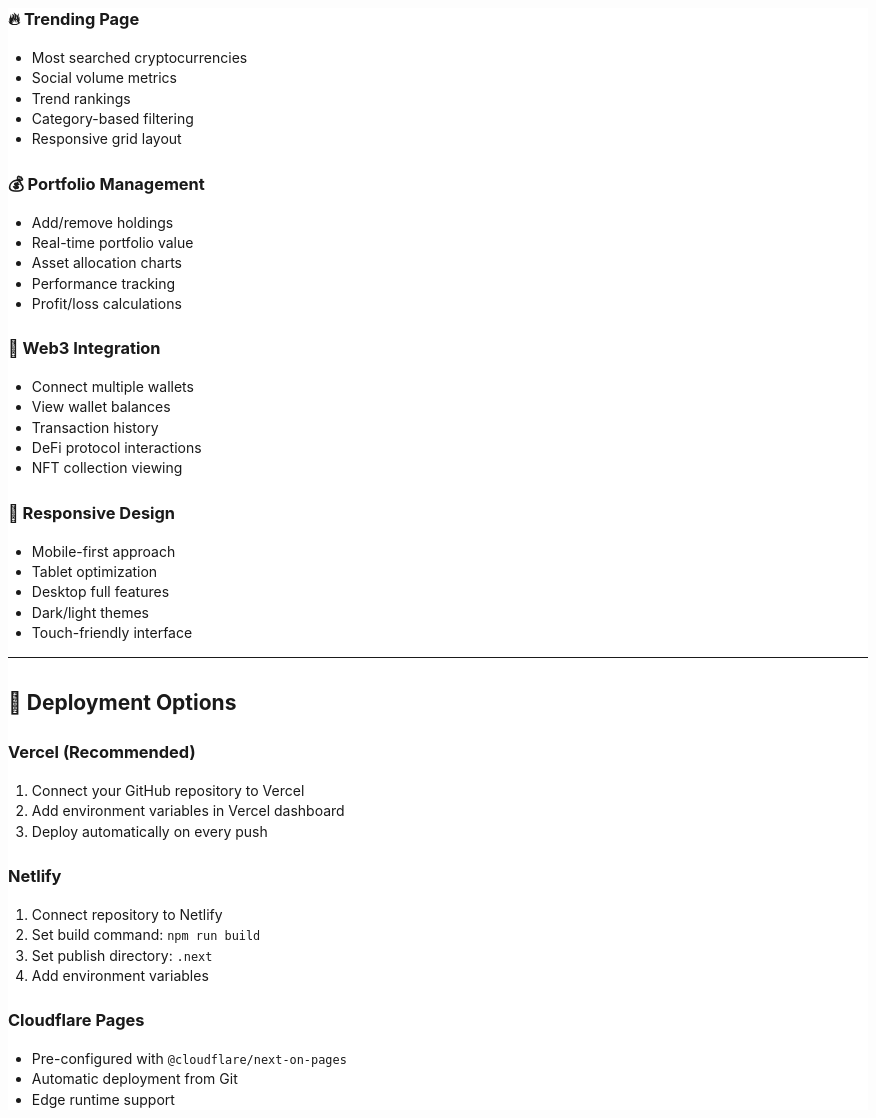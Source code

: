 ### **🔥 Trending Page**

- Most searched cryptocurrencies
- Social volume metrics
- Trend rankings
- Category-based filtering
- Responsive grid layout

### **💰 Portfolio Management**

- Add/remove holdings
- Real-time portfolio value
- Asset allocation charts
- Performance tracking
- Profit/loss calculations

### **🔗 Web3 Integration**

- Connect multiple wallets
- View wallet balances
- Transaction history
- DeFi protocol interactions
- NFT collection viewing

### **📱 Responsive Design**

- Mobile-first approach
- Tablet optimization
- Desktop full features
- Dark/light themes
- Touch-friendly interface

---

## 🚀 **Deployment Options**

### **Vercel (Recommended)**

1. Connect your GitHub repository to Vercel
2. Add environment variables in Vercel dashboard
3. Deploy automatically on every push

### **Netlify**

1. Connect repository to Netlify
2. Set build command: `npm run build`
3. Set publish directory: `.next`
4. Add environment variables

### **Cloudflare Pages**

- Pre-configured with `@cloudflare/next-on-pages`
- Automatic deployment from Git
- Edge runtime support
